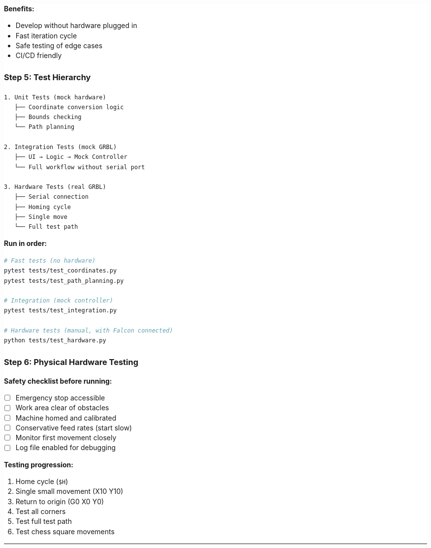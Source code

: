 **Benefits:**
- Develop without hardware plugged in
- Fast iteration cycle
- Safe testing of edge cases
- CI/CD friendly

### Step 5: Test Hierarchy

```
1. Unit Tests (mock hardware)
   ├── Coordinate conversion logic
   ├── Bounds checking
   └── Path planning

2. Integration Tests (mock GRBL)
   ├── UI → Logic → Mock Controller
   └── Full workflow without serial port

3. Hardware Tests (real GRBL)
   ├── Serial connection
   ├── Homing cycle
   ├── Single move
   └── Full test path
```

**Run in order:**
```bash
# Fast tests (no hardware)
pytest tests/test_coordinates.py
pytest tests/test_path_planning.py

# Integration (mock controller)
pytest tests/test_integration.py

# Hardware tests (manual, with Falcon connected)
python tests/test_hardware.py
```

### Step 6: Physical Hardware Testing

**Safety checklist before running:**
- [ ] Emergency stop accessible
- [ ] Work area clear of obstacles
- [ ] Machine homed and calibrated
- [ ] Conservative feed rates (start slow)
- [ ] Monitor first movement closely
- [ ] Log file enabled for debugging

**Testing progression:**
1. Home cycle (`$H`)
2. Single small movement (X10 Y10)
3. Return to origin (G0 X0 Y0)
4. Test all corners
5. Test full test path
6. Test chess square movements

---